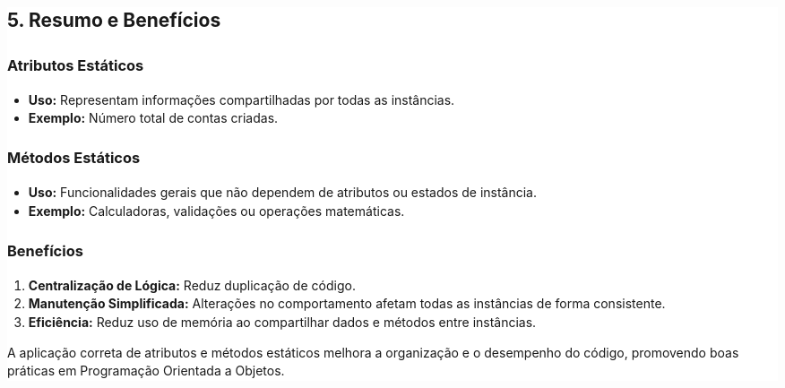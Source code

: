 
## **5. Resumo e Benefícios**

### **Atributos Estáticos**
- **Uso:** Representam informações compartilhadas por todas as instâncias.
- **Exemplo:** Número total de contas criadas.

### **Métodos Estáticos**
- **Uso:** Funcionalidades gerais que não dependem de atributos ou estados de instância.
- **Exemplo:** Calculadoras, validações ou operações matemáticas.

### **Benefícios**
1. **Centralização de Lógica:** Reduz duplicação de código.
2. **Manutenção Simplificada:** Alterações no comportamento afetam todas as instâncias de forma consistente.
3. **Eficiência:** Reduz uso de memória ao compartilhar dados e métodos entre instâncias.

A aplicação correta de atributos e métodos estáticos melhora a organização e o desempenho do código, promovendo boas práticas em Programação Orientada a Objetos.

